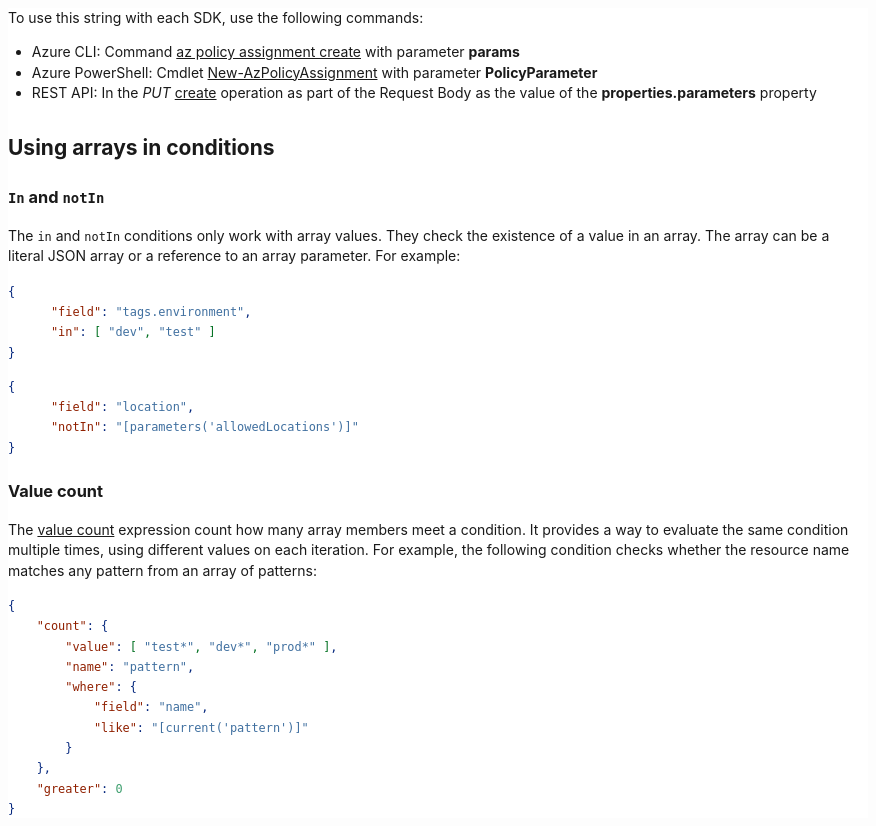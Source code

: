 To use this string with each SDK, use the following commands:

- Azure CLI: Command
  [az policy assignment create](/cli/azure/policy/assignment#az_policy_assignment_create) with
  parameter **params**
- Azure PowerShell: Cmdlet [New-AzPolicyAssignment](/powershell/module/az.resources/New-Azpolicyassignment)
  with parameter **PolicyParameter**
- REST API: In the _PUT_ [create](/rest/api/resources/policyassignments/create) operation as part of
  the Request Body as the value of the **properties.parameters** property

## Using arrays in conditions

### `In` and `notIn`

The `in` and `notIn` conditions only work with array values. They check the existence of a value in an array. The array can be a literal JSON array or a reference to an array parameter. For example:

```json
{
      "field": "tags.environment",
      "in": [ "dev", "test" ]
}
```

```json
{
      "field": "location",
      "notIn": "[parameters('allowedLocations')]"
}
```

### Value count

The [value count](../concepts/definition-structure.md#value-count) expression count how many array members meet a condition. It provides a way to evaluate the same condition multiple times, using different values on each iteration. For example, the following condition checks whether the resource name matches any pattern from an array of patterns:

```json
{
    "count": {
        "value": [ "test*", "dev*", "prod*" ],
        "name": "pattern",
        "where": {
            "field": "name",
            "like": "[current('pattern')]"
        }
    },
    "greater": 0
}
```
